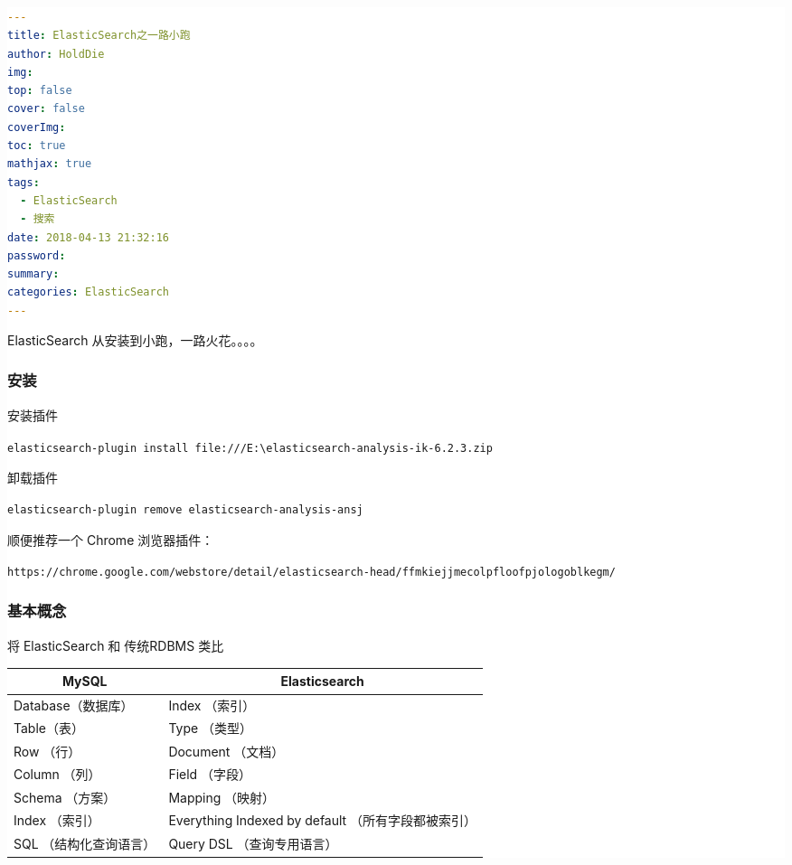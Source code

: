```yaml
---
title: ElasticSearch之一路小跑
author: HoldDie
img: 
top: false
cover: false
coverImg: 
toc: true
mathjax: true
tags:
  - ElasticSearch
  - 搜索
date: 2018-04-13 21:32:16
password:
summary:  
categories: ElasticSearch
---
```


ElasticSearch  从安装到小跑，一路火花。。。。



### 安装

安装插件

```shell
elasticsearch-plugin install file:///E:\elasticsearch-analysis-ik-6.2.3.zip
```

卸载插件

```shell
elasticsearch-plugin remove elasticsearch-analysis-ansj
```

顺便推荐一个 Chrome 浏览器插件：

```http
https://chrome.google.com/webstore/detail/elasticsearch-head/ffmkiejjmecolpfloofpjologoblkegm/
```

### 基本概念

将 ElasticSearch 和 传统RDBMS 类比

| MySQL                  | Elasticsearch                                      |
| ---------------------- | -------------------------------------------------- |
| Database（数据库）     | Index （索引）                                     |
| Table（表）            | Type （类型）                                      |
| Row （行）             | Document （文档）                                  |
| Column （列）          | Field （字段）                                     |
| Schema （方案）        | Mapping （映射）                                   |
| Index （索引）         | Everything Indexed by default （所有字段都被索引） |
| SQL （结构化查询语言） | Query DSL （查询专用语言）                         |
